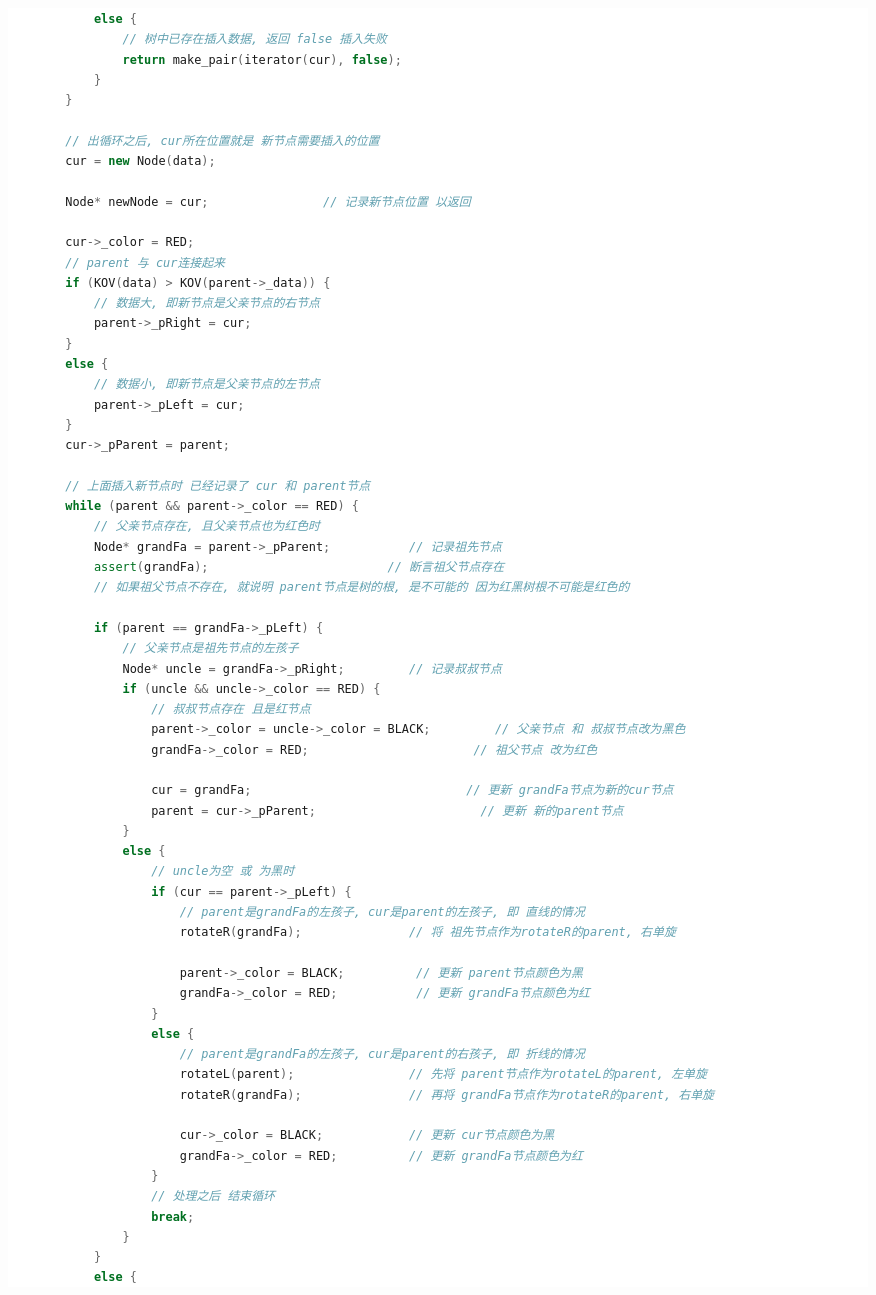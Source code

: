 ```cpp
            else {
                // 树中已存在插入数据, 返回 false 插入失败
                return make_pair(iterator(cur), false);
            }
        }

        // 出循环之后, cur所在位置就是 新节点需要插入的位置
        cur = new Node(data);

        Node* newNode = cur;                // 记录新节点位置 以返回

        cur->_color = RED;
        // parent 与 cur连接起来
        if (KOV(data) > KOV(parent->_data)) {
            // 数据大, 即新节点是父亲节点的右节点
            parent->_pRight = cur;
        }
        else {
            // 数据小, 即新节点是父亲节点的左节点
            parent->_pLeft = cur;
        }
        cur->_pParent = parent;

        // 上面插入新节点时 已经记录了 cur 和 parent节点
        while (parent && parent->_color == RED) {
            // 父亲节点存在, 且父亲节点也为红色时
            Node* grandFa = parent->_pParent; 			// 记录祖先节点
            assert(grandFa);						 // 断言祖父节点存在
            // 如果祖父节点不存在, 就说明 parent节点是树的根, 是不可能的 因为红黑树根不可能是红色的

            if (parent == grandFa->_pLeft) {
                // 父亲节点是祖先节点的左孩子
                Node* uncle = grandFa->_pRight;			// 记录叔叔节点
                if (uncle && uncle->_color == RED) {
                    // 叔叔节点存在 且是红节点
                    parent->_color = uncle->_color = BLACK;			// 父亲节点 和 叔叔节点改为黑色
                    grandFa->_color = RED;						 // 祖父节点 改为红色

                    cur = grandFa;								// 更新 grandFa节点为新的cur节点
                    parent = cur->_pParent;						  // 更新 新的parent节点
                }
                else {
                    // uncle为空 或 为黑时
                    if (cur == parent->_pLeft) {
                        // parent是grandFa的左孩子, cur是parent的左孩子, 即 直线的情况
                        rotateR(grandFa);				// 将 祖先节点作为rotateR的parent, 右单旋

                        parent->_color = BLACK;			 // 更新 parent节点颜色为黑
                        grandFa->_color = RED;			 // 更新 grandFa节点颜色为红
                    }
                    else {
                        // parent是grandFa的左孩子, cur是parent的右孩子, 即 折线的情况
                        rotateL(parent);				// 先将 parent节点作为rotateL的parent, 左单旋
                        rotateR(grandFa); 				// 再将 grandFa节点作为rotateR的parent, 右单旋

                        cur->_color = BLACK;			// 更新 cur节点颜色为黑
                        grandFa->_color = RED;			// 更新 grandFa节点颜色为红
                    }
                    // 处理之后 结束循环
                    break;
                }
            }
            else {
```